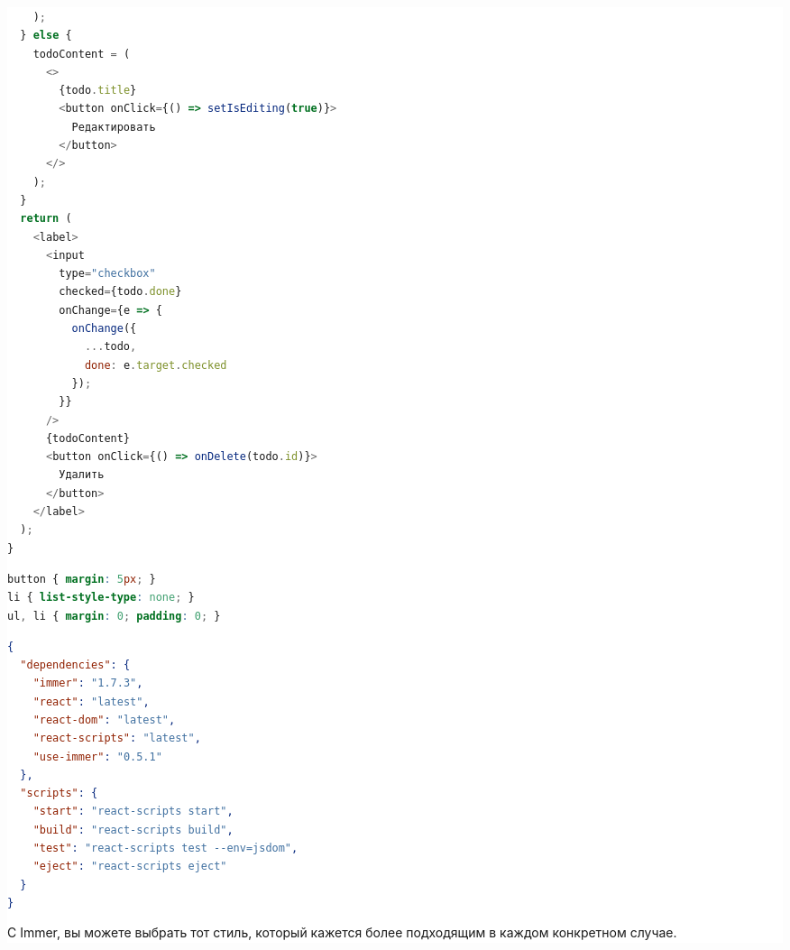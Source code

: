 ```js TaskList.js
    );
  } else {
    todoContent = (
      <>
        {todo.title}
        <button onClick={() => setIsEditing(true)}>
          Редактировать
        </button>
      </>
    );
  }
  return (
    <label>
      <input
        type="checkbox"
        checked={todo.done}
        onChange={e => {
          onChange({
            ...todo,
            done: e.target.checked
          });
        }}
      />
      {todoContent}
      <button onClick={() => onDelete(todo.id)}>
        Удалить
      </button>
    </label>
  );
}
```

```css
button { margin: 5px; }
li { list-style-type: none; }
ul, li { margin: 0; padding: 0; }
```

```json package.json
{
  "dependencies": {
    "immer": "1.7.3",
    "react": "latest",
    "react-dom": "latest",
    "react-scripts": "latest",
    "use-immer": "0.5.1"
  },
  "scripts": {
    "start": "react-scripts start",
    "build": "react-scripts build",
    "test": "react-scripts test --env=jsdom",
    "eject": "react-scripts eject"
  }
}
```

</Sandpack>

С Immer, вы можете выбрать тот стиль, который кажется более подходящим в каждом конкретном случае.
</Solution>

</Challenges>

